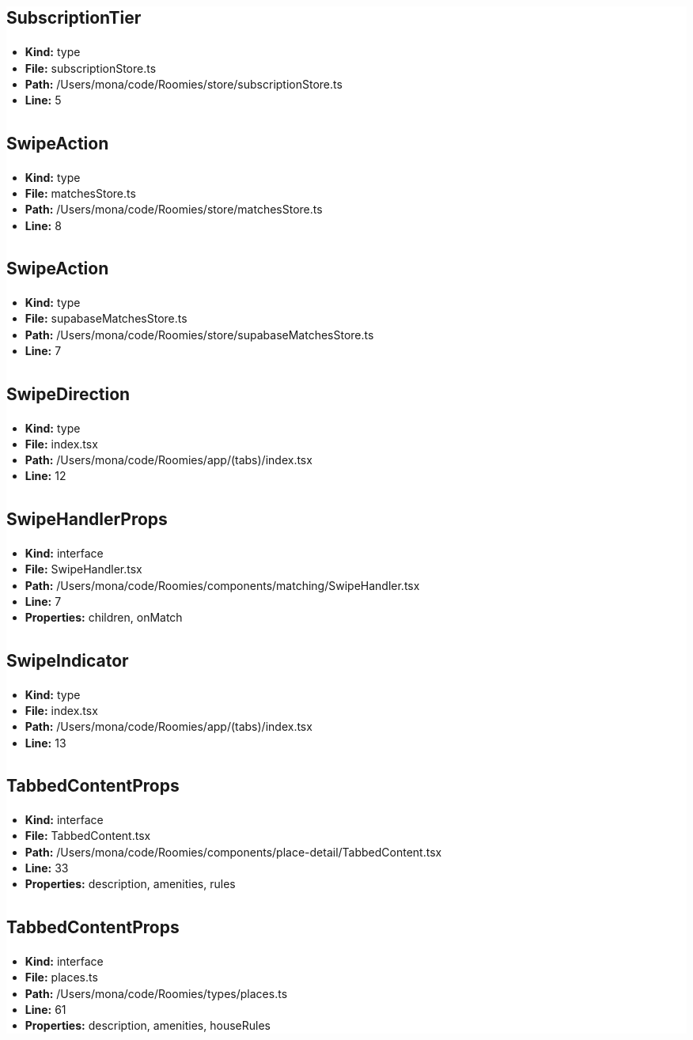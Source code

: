 ## SubscriptionTier
- **Kind:** type
- **File:** subscriptionStore.ts
- **Path:** /Users/mona/code/Roomies/store/subscriptionStore.ts
- **Line:** 5

## SwipeAction
- **Kind:** type
- **File:** matchesStore.ts
- **Path:** /Users/mona/code/Roomies/store/matchesStore.ts
- **Line:** 8

## SwipeAction
- **Kind:** type
- **File:** supabaseMatchesStore.ts
- **Path:** /Users/mona/code/Roomies/store/supabaseMatchesStore.ts
- **Line:** 7

## SwipeDirection
- **Kind:** type
- **File:** index.tsx
- **Path:** /Users/mona/code/Roomies/app/(tabs)/index.tsx
- **Line:** 12

## SwipeHandlerProps
- **Kind:** interface
- **File:** SwipeHandler.tsx
- **Path:** /Users/mona/code/Roomies/components/matching/SwipeHandler.tsx
- **Line:** 7
- **Properties:** children, onMatch

## SwipeIndicator
- **Kind:** type
- **File:** index.tsx
- **Path:** /Users/mona/code/Roomies/app/(tabs)/index.tsx
- **Line:** 13

## TabbedContentProps
- **Kind:** interface
- **File:** TabbedContent.tsx
- **Path:** /Users/mona/code/Roomies/components/place-detail/TabbedContent.tsx
- **Line:** 33
- **Properties:** description, amenities, rules

## TabbedContentProps
- **Kind:** interface
- **File:** places.ts
- **Path:** /Users/mona/code/Roomies/types/places.ts
- **Line:** 61
- **Properties:** description, amenities, houseRules
